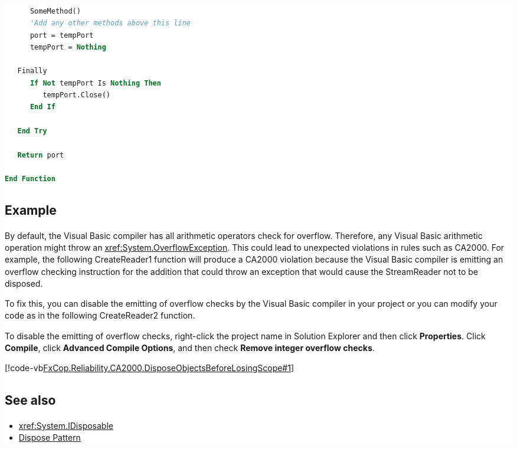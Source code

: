 ```vb
      SomeMethod()
      'Add any other methods above this line
      port = tempPort
      tempPort = Nothing

   Finally
      If Not tempPort Is Nothing Then
         tempPort.Close()
      End If

   End Try

   Return port

End Function
```

## Example

By default, the Visual Basic compiler has all arithmetic operators check for overflow. Therefore, any Visual Basic arithmetic operation might throw an <xref:System.OverflowException>. This could lead to unexpected violations in rules such as CA2000. For example, the following CreateReader1 function will produce a CA2000 violation because the Visual Basic compiler is emitting an overflow checking instruction for the addition that could throw an exception that would cause the StreamReader not to be disposed.

To fix this, you can disable the emitting of overflow checks by the Visual Basic compiler in your project or you can modify your code as in the following CreateReader2 function.

To disable the emitting of overflow checks, right-click the project name in Solution Explorer and then click **Properties**. Click **Compile**, click **Advanced Compile Options**, and then check **Remove integer overflow checks**.

[!code-vb[FxCop.Reliability.CA2000.DisposeObjectsBeforeLosingScope#1](../code-quality/codesnippet/VisualBasic/ca2000-dispose-objects-before-losing-scope-vboverflow_1.vb)]

## See also

- <xref:System.IDisposable>
- [Dispose Pattern](/dotnet/standard/design-guidelines/dispose-pattern)

